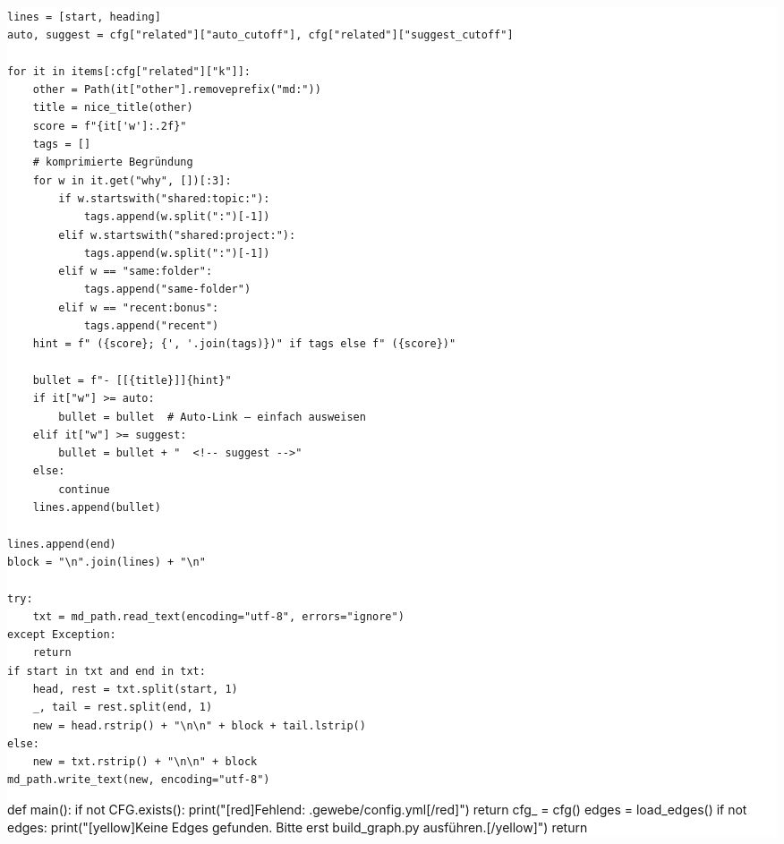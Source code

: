     lines = [start, heading]
    auto, suggest = cfg["related"]["auto_cutoff"], cfg["related"]["suggest_cutoff"]

    for it in items[:cfg["related"]["k"]]:
        other = Path(it["other"].removeprefix("md:"))
        title = nice_title(other)
        score = f"{it['w']:.2f}"
        tags = []
        # komprimierte Begründung
        for w in it.get("why", [])[:3]:
            if w.startswith("shared:topic:"):
                tags.append(w.split(":")[-1])
            elif w.startswith("shared:project:"):
                tags.append(w.split(":")[-1])
            elif w == "same:folder":
                tags.append("same-folder")
            elif w == "recent:bonus":
                tags.append("recent")
        hint = f" ({score}; {', '.join(tags)})" if tags else f" ({score})"

        bullet = f"- [[{title}]]{hint}"
        if it["w"] >= auto:
            bullet = bullet  # Auto-Link — einfach ausweisen
        elif it["w"] >= suggest:
            bullet = bullet + "  <!-- suggest -->"
        else:
            continue
        lines.append(bullet)

    lines.append(end)
    block = "\n".join(lines) + "\n"

    try:
        txt = md_path.read_text(encoding="utf-8", errors="ignore")
    except Exception:
        return
    if start in txt and end in txt:
        head, rest = txt.split(start, 1)
        _, tail = rest.split(end, 1)
        new = head.rstrip() + "\n\n" + block + tail.lstrip()
    else:
        new = txt.rstrip() + "\n\n" + block
    md_path.write_text(new, encoding="utf-8")

def main():
    if not CFG.exists():
        print("[red]Fehlend: .gewebe/config.yml[/red]")
        return
    cfg_ = cfg()
    edges = load_edges()
    if not edges:
        print("[yellow]Keine Edges gefunden. Bitte erst build_graph.py ausführen.[/yellow]")
        return
